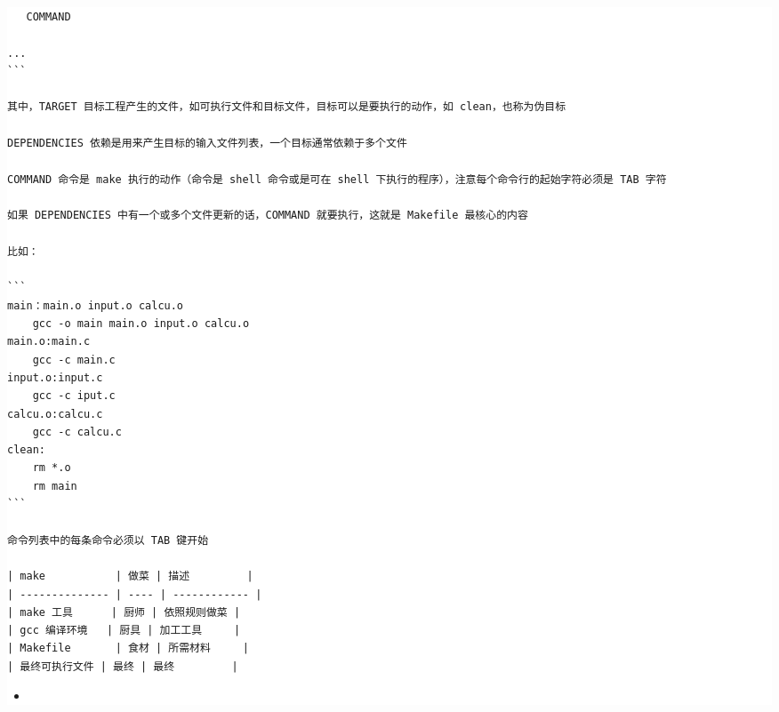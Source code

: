     ​	COMMAND
    
    ...
    ```

    其中，TARGET 目标工程产生的文件，如可执行文件和目标文件，目标可以是要执行的动作，如 clean，也称为伪目标

    DEPENDENCIES 依赖是用来产生目标的输入文件列表，一个目标通常依赖于多个文件

    COMMAND 命令是 make 执行的动作（命令是 shell 命令或是可在 shell 下执行的程序），注意每个命令行的起始字符必须是 TAB 字符

    如果 DEPENDENCIES 中有一个或多个文件更新的话，COMMAND 就要执行，这就是 Makefile 最核心的内容

    比如：

    ```
    main：main.o input.o calcu.o
    	gcc -o main main.o input.o calcu.o
    main.o:main.c
    	gcc -c main.c
    input.o:input.c
    	gcc -c iput.c
    calcu.o:calcu.c
    	gcc -c calcu.c
    clean:
    	rm *.o
    	rm main
    ```

    命令列表中的每条命令必须以 TAB 键开始

    | make           | 做菜 | 描述         |
    | -------------- | ---- | ------------ |
    | make 工具      | 厨师 | 依照规则做菜 |
    | gcc 编译环境   | 厨具 | 加工工具     |
    | Makefile       | 食材 | 所需材料     |
    | 最终可执行文件 | 最终 | 最终         |

    

- 

